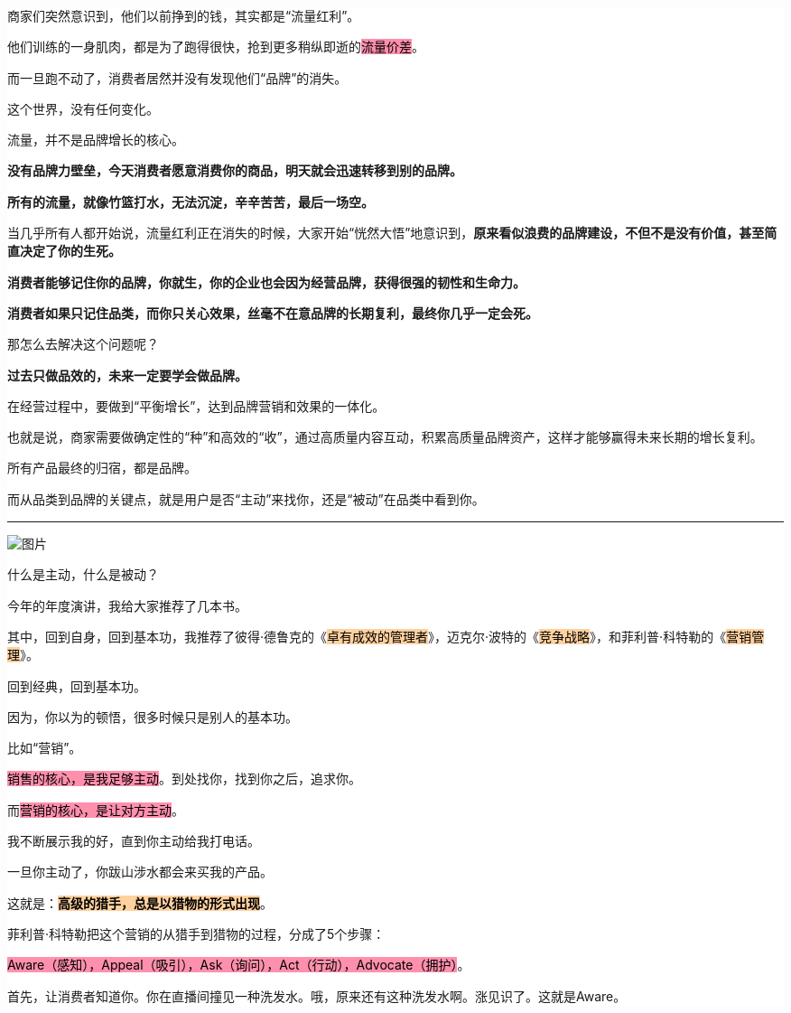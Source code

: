 商家们突然意识到，他们以前挣到的钱，其实都是“流量红利”。

他们训练的一身肌肉，都是为了跑得很快，抢到更多稍纵即逝的<mark style="background: #FF5582A6;">流量价差</mark>。

而一旦跑不动了，消费者居然并没有发现他们“品牌”的消失。

这个世界，没有任何变化。

流量，并不是品牌增长的核心。

**没有品牌力壁垒，今天消费者愿意消费你的商品，明天就会迅速转移到别的品牌。**

**所有的流量，就像竹篮打水，无法沉淀，辛辛苦苦，最后一场空。**

当几乎所有人都开始说，流量红利正在消失的时候，大家开始“恍然大悟”地意识到，**原来看似浪费的品牌建设，不但不是没有价值，甚至简直决定了你的生死。**

**消费者能够记住你的品牌，你就生，你的企业也会因为经营品牌，获得很强的韧性和生命力。**

**消费者如果只记住品类，而你只关心效果，丝毫不在意品牌的长期复利，最终你几乎一定会死。**

那怎么去解决这个问题呢？

**过去只做品效的，未来一定要学会做品牌。**　　

在经营过程中，要做到“平衡增长”，达到品牌营销和效果的一体化。

也就是说，商家需要做确定性的“种”和高效的“收”，通过高质量内容互动，积累高质量品牌资产，这样才能够赢得未来长期的增长复利。

所有产品最终的归宿，都是品牌。

而从品类到品牌的关键点，就是用户是否“主动”来找你，还是“被动”在品类中看到你。

___

![图片](https://mmbiz.qpic.cn/mmbiz_png/Eia1pKbzLGbT8u8qxpHQzBxAE1Efljiaf3VQU1GNEQ9rsenY72Wn6u0oaLMITuqTyBnQibKKicW8d0HsaibObFMGmCQ/640?wx_fmt=png&wxfrom=5&wx_lazy=1&wx_co=1)

什么是主动，什么是被动？

今年的年度演讲，我给大家推荐了几本书。

其中，回到自身，回到基本功，我推荐了彼得·德鲁克的《<mark style="background: #FFB86CA6;">卓有成效的管理者</mark>》，迈克尔·波特的《<mark style="background: #FFB86CA6;">竞争战略</mark>》，和菲利普·科特勒的《<mark style="background: #FFB86CA6;">营销管理</mark>》。

回到经典，回到基本功。

因为，你以为的顿悟，很多时候只是别人的基本功。

比如“营销”。

<mark style="background: #FF5582A6;">销售的核心，是我足够主动</mark>。到处找你，找到你之后，追求你。

而<mark style="background: #FF5582A6;">营销的核心，是让对方主动</mark>。

我不断展示我的好，直到你主动给我打电话。

一旦你主动了，你跋山涉水都会来买我的产品。

这就是：**<mark style="background: #FFB86CA6;">高级的猎手，总是以猎物的形式出现</mark>**。

菲利普·科特勒把这个营销的从猎手到猎物的过程，分成了5个步骤：

<mark style="background: #FF5582A6;">Aware（感知），Appeal（吸引），Ask（询问），Act（行动），Advocate（拥护）</mark>。

首先，让消费者知道你。你在直播间撞见一种洗发水。哦，原来还有这种洗发水啊。涨见识了。这就是Aware。
